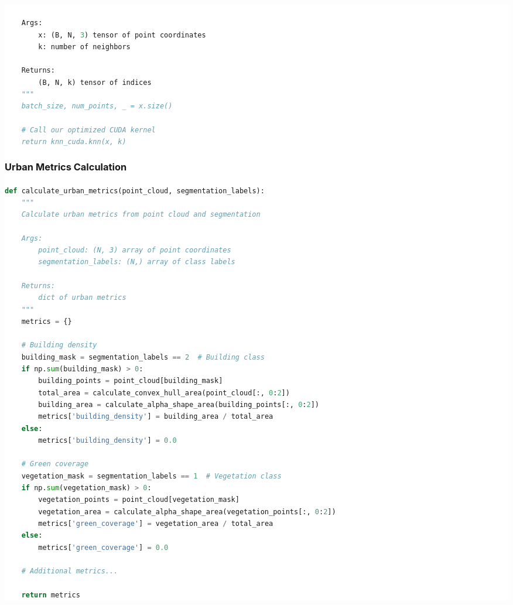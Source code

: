 ```python
    
    Args:
        x: (B, N, 3) tensor of point coordinates
        k: number of neighbors
        
    Returns:
        (B, N, k) tensor of indices
    """
    batch_size, num_points, _ = x.size()
    
    # Call our optimized CUDA kernel
    return knn_cuda.knn(x, k)
```

### Urban Metrics Calculation

```python
def calculate_urban_metrics(point_cloud, segmentation_labels):
    """
    Calculate urban metrics from point cloud and segmentation
    
    Args:
        point_cloud: (N, 3) array of point coordinates
        segmentation_labels: (N,) array of class labels
        
    Returns:
        dict of urban metrics
    """
    metrics = {}
    
    # Building density
    building_mask = segmentation_labels == 2  # Building class
    if np.sum(building_mask) > 0:
        building_points = point_cloud[building_mask]
        total_area = calculate_convex_hull_area(point_cloud[:, 0:2])
        building_area = calculate_alpha_shape_area(building_points[:, 0:2])
        metrics['building_density'] = building_area / total_area
    else:
        metrics['building_density'] = 0.0
    
    # Green coverage
    vegetation_mask = segmentation_labels == 1  # Vegetation class
    if np.sum(vegetation_mask) > 0:
        vegetation_points = point_cloud[vegetation_mask]
        vegetation_area = calculate_alpha_shape_area(vegetation_points[:, 0:2])
        metrics['green_coverage'] = vegetation_area / total_area
    else:
        metrics['green_coverage'] = 0.0
    
    # Additional metrics...
    
    return metrics
```
